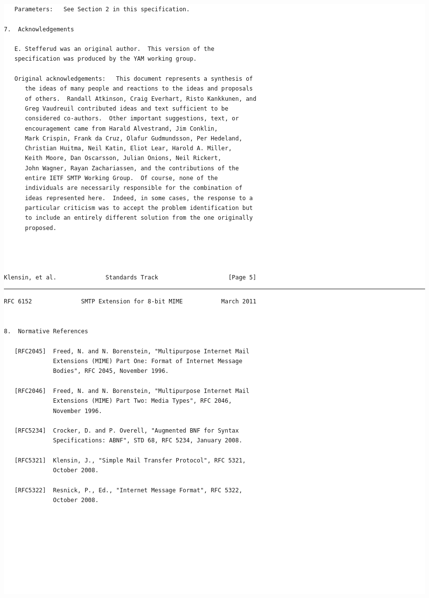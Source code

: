 ``` newpage
   Parameters:   See Section 2 in this specification.

7.  Acknowledgements

   E. Stefferud was an original author.  This version of the
   specification was produced by the YAM working group.

   Original acknowledgements:   This document represents a synthesis of
      the ideas of many people and reactions to the ideas and proposals
      of others.  Randall Atkinson, Craig Everhart, Risto Kankkunen, and
      Greg Vaudreuil contributed ideas and text sufficient to be
      considered co-authors.  Other important suggestions, text, or
      encouragement came from Harald Alvestrand, Jim Conklin,
      Mark Crispin, Frank da Cruz, Olafur Gudmundsson, Per Hedeland,
      Christian Huitma, Neil Katin, Eliot Lear, Harold A. Miller,
      Keith Moore, Dan Oscarsson, Julian Onions, Neil Rickert,
      John Wagner, Rayan Zachariassen, and the contributions of the
      entire IETF SMTP Working Group.  Of course, none of the
      individuals are necessarily responsible for the combination of
      ideas represented here.  Indeed, in some cases, the response to a
      particular criticism was to accept the problem identification but
      to include an entirely different solution from the one originally
      proposed.




Klensin, et al.              Standards Track                    [Page 5]
```

------------------------------------------------------------------------

``` newpage
RFC 6152              SMTP Extension for 8-bit MIME           March 2011


8.  Normative References

   [RFC2045]  Freed, N. and N. Borenstein, "Multipurpose Internet Mail
              Extensions (MIME) Part One: Format of Internet Message
              Bodies", RFC 2045, November 1996.

   [RFC2046]  Freed, N. and N. Borenstein, "Multipurpose Internet Mail
              Extensions (MIME) Part Two: Media Types", RFC 2046,
              November 1996.

   [RFC5234]  Crocker, D. and P. Overell, "Augmented BNF for Syntax
              Specifications: ABNF", STD 68, RFC 5234, January 2008.

   [RFC5321]  Klensin, J., "Simple Mail Transfer Protocol", RFC 5321,
              October 2008.

   [RFC5322]  Resnick, P., Ed., "Internet Message Format", RFC 5322,
              October 2008.










```